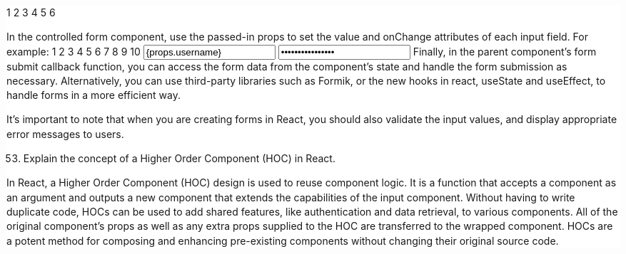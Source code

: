 1
2
3
4
5
6
<Form
username={this.state.username}
password={this.state.password}
handleUsernameChange={this.handleUsernameChange}
handlePasswordChange={this.handlePasswordChange}
/>
In the controlled form component, use the passed-in props to set the value and onChange attributes of each input field. For example:
1
2
3
4
5
6
7
8
9
10
<input
type="text"
value={props.username}
onChange={props.handleUsernameChange}
/>
<input
type="password"
value={props.password}
onChange={props.handlePasswordChange}
/>
Finally, in the parent component’s form submit callback function, you can access the form data from the component’s state and handle the form submission as necessary.
Alternatively, you can use third-party libraries such as Formik, or the new hooks in react, useState and useEffect, to handle forms in a more efficient way.

It’s important to note that when you are creating forms in React, you should also validate the input values, and display appropriate error messages to users.


53. Explain the concept of a Higher Order Component (HOC) in React.

In React, a Higher Order Component (HOC) design is used to reuse component logic. It is a function that accepts a component as an argument and outputs a new component that extends the capabilities of the input component. Without having to write duplicate code, HOCs can be used to add shared features, like authentication and data retrieval, to various components. All of the original component’s props as well as any extra props supplied to the HOC are transferred to the wrapped component. HOCs are a potent method for composing and enhancing pre-existing components without changing their original source code.
